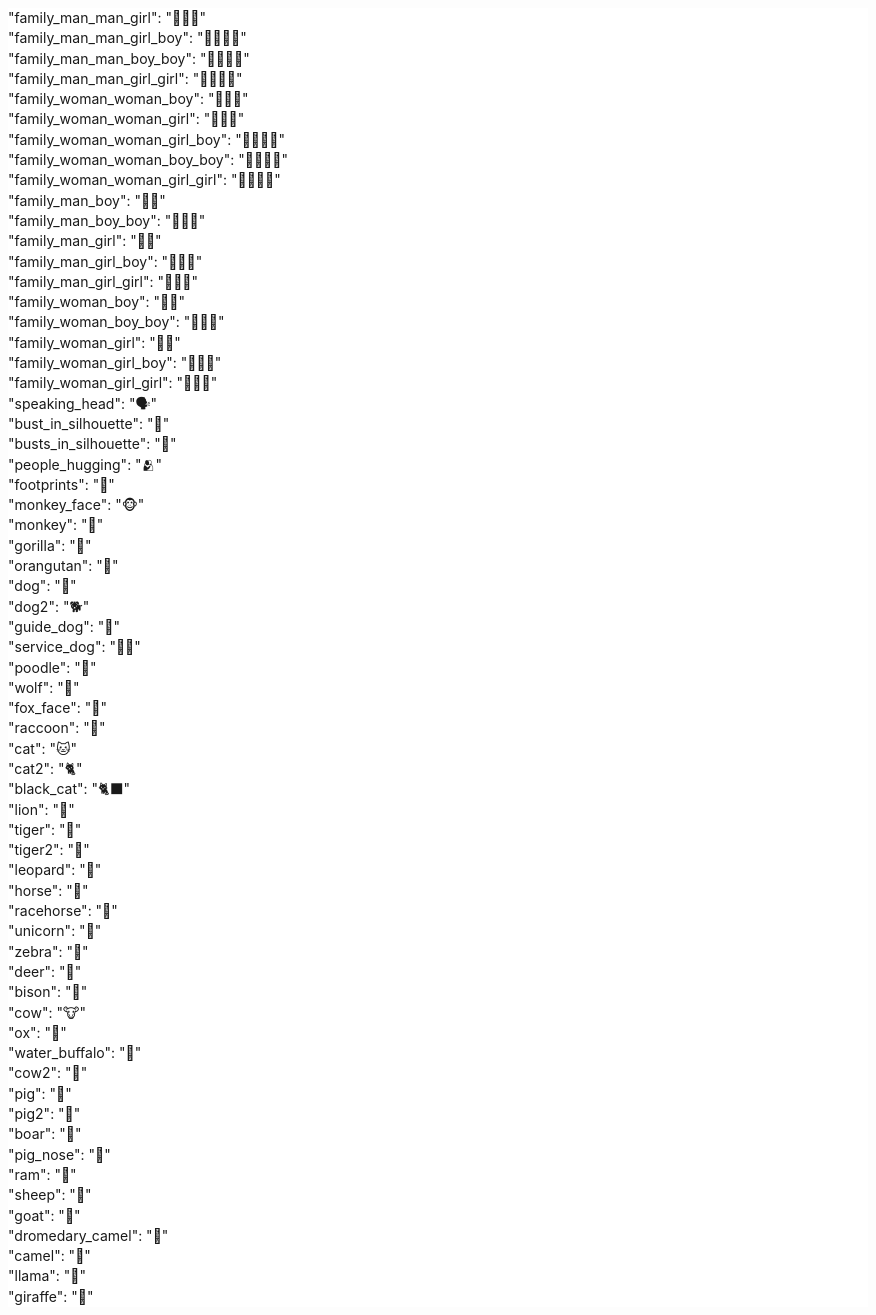  "family_man_man_girl": "👨‍👨‍👧"<br>
  "family_man_man_girl_boy": "👨‍👨‍👧‍👦"<br>
  "family_man_man_boy_boy": "👨‍👨‍👦‍👦"<br>
  "family_man_man_girl_girl": "👨‍👨‍👧‍👧"<br>
  "family_woman_woman_boy": "👩‍👩‍👦"<br>
  "family_woman_woman_girl": "👩‍👩‍👧"<br>
  "family_woman_woman_girl_boy": "👩‍👩‍👧‍👦"<br>
  "family_woman_woman_boy_boy": "👩‍👩‍👦‍👦"<br>
  "family_woman_woman_girl_girl": "👩‍👩‍👧‍👧"<br>
  "family_man_boy": "👨‍👦"<br>
  "family_man_boy_boy": "👨‍👦‍👦"<br>
  "family_man_girl": "👨‍👧"<br>
  "family_man_girl_boy": "👨‍👧‍👦"<br>
  "family_man_girl_girl": "👨‍👧‍👧"<br>
  "family_woman_boy": "👩‍👦"<br>
  "family_woman_boy_boy": "👩‍👦‍👦"<br>
  "family_woman_girl": "👩‍👧"<br>
  "family_woman_girl_boy": "👩‍👧‍👦"<br>
  "family_woman_girl_girl": "👩‍👧‍👧"<br>
  "speaking_head": "🗣️"<br>
  "bust_in_silhouette": "👤"<br>
  "busts_in_silhouette": "👥"<br>
  "people_hugging": "🫂"<br>
  "footprints": "👣"<br>
  "monkey_face": "🐵"<br>
  "monkey": "🐒"<br>
  "gorilla": "🦍"<br>
  "orangutan": "🦧"<br>
  "dog": "🐶"<br>
  "dog2": "🐕"<br>
  "guide_dog": "🦮"<br>
  "service_dog": "🐕‍🦺"<br>
  "poodle": "🐩"<br>
  "wolf": "🐺"<br>
  "fox_face": "🦊"<br>
  "raccoon": "🦝"<br>
  "cat": "🐱"<br>
  "cat2": "🐈"<br>
  "black_cat": "🐈‍⬛"<br>
  "lion": "🦁"<br>
  "tiger": "🐯"<br>
  "tiger2": "🐅"<br>
  "leopard": "🐆"<br>
  "horse": "🐴"<br>
  "racehorse": "🐎"<br>
  "unicorn": "🦄"<br>
  "zebra": "🦓"<br>
  "deer": "🦌"<br>
  "bison": "🦬"<br>
  "cow": "🐮"<br>
  "ox": "🐂"<br>
  "water_buffalo": "🐃"<br>
  "cow2": "🐄"<br>
  "pig": "🐷"<br>
  "pig2": "🐖"<br>
  "boar": "🐗"<br>
  "pig_nose": "🐽"<br>
  "ram": "🐏"<br>
  "sheep": "🐑"<br>
  "goat": "🐐"<br>
  "dromedary_camel": "🐪"<br>
  "camel": "🐫"<br>
  "llama": "🦙"<br>
  "giraffe": "🦒"<br>